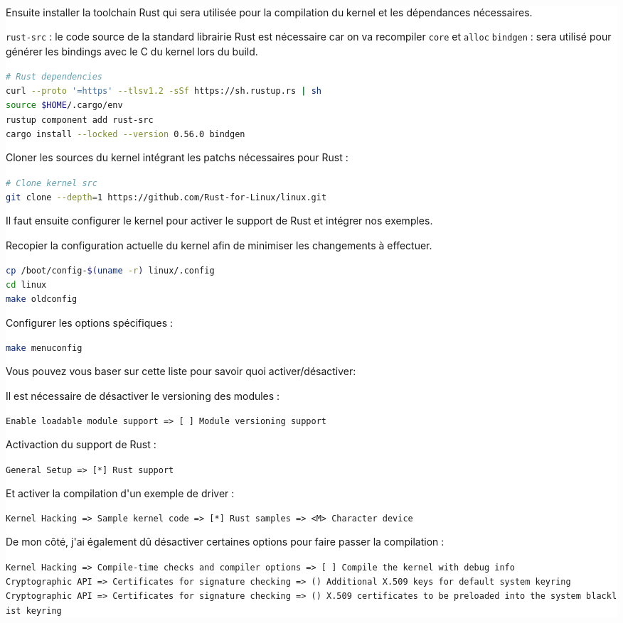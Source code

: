 Ensuite installer la toolchain Rust qui sera utilisée pour la compilation du
kernel et les dépendances nécessaires.

`rust-src` : le code source de la standard librairie Rust est nécessaire car on
va recompiler `core` et `alloc`
`bindgen` : sera utilisé pour générer les bindings avec le C du kernel lors du build.

```sh
# Rust dependencies
curl --proto '=https' --tlsv1.2 -sSf https://sh.rustup.rs | sh
source $HOME/.cargo/env
rustup component add rust-src
cargo install --locked --version 0.56.0 bindgen
```

Cloner les sources du kernel intégrant les patchs nécessaires pour Rust :

```sh
# Clone kernel src
git clone --depth=1 https://github.com/Rust-for-Linux/linux.git
```

Il faut ensuite configurer le kernel pour activer le support de Rust et intégrer
nos exemples.

Recopier la configuration actuelle du kernel afin de minimiser
les changements à effectuer.

```sh
cp /boot/config-$(uname -r) linux/.config
cd linux
make oldconfig
```

Configurer les options spécifiques :
```sh
make menuconfig
```

Vous pouvez vous baser sur cette liste pour savoir quoi activer/désactiver:

Il est nécessaire de désactiver le versioning des modules :
```
Enable loadable module support => [ ] Module versioning support
```

Activaction du support de Rust :
```
General Setup => [*] Rust support
```

Et activer la compilation d'un exemple de driver :
```
Kernel Hacking => Sample kernel code => [*] Rust samples => <M> Character device
```

De mon côté, j'ai également dû désactiver certaines options pour faire passer
la compilation :
```
Kernel Hacking => Compile-time checks and compiler options => [ ] Compile the kernel with debug info
Cryptographic API => Certificates for signature checking => () Additional X.509 keys for default system keyring 
Cryptographic API => Certificates for signature checking => () X.509 certificates to be preloaded into the system blacklist keyring
```
